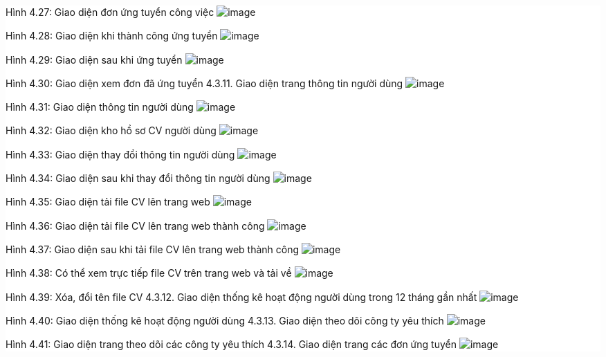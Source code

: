 Hình 4.27: Giao diện đơn ứng tuyển công việc
 <img width="975" height="596" alt="image" src="https://github.com/user-attachments/assets/60435b6a-31b0-4897-a62e-55543515f408" />

Hình 4.28: Giao diện khi thành công ứng tuyển
 <img width="975" height="359" alt="image" src="https://github.com/user-attachments/assets/53462594-f6fa-490f-a517-0676ed4184ba" />

Hình 4.29: Giao diện sau khi ứng tuyển
 <img width="975" height="404" alt="image" src="https://github.com/user-attachments/assets/9795883e-b97b-4b1e-8333-640fa6efefb7" />

Hình 4.30: Giao diện xem đơn đã ứng tuyển
4.3.11.	Giao diện trang thông tin người dùng
 <img width="975" height="445" alt="image" src="https://github.com/user-attachments/assets/08f97604-764c-4871-b46f-13feb39063cb" />

Hình 4.31: Giao diện thông tin người dùng
 <img width="975" height="457" alt="image" src="https://github.com/user-attachments/assets/83edce79-88f9-41ca-95c9-f87a02f15515" />

Hình 4.32: Giao diện kho hồ sơ CV người dùng
 <img width="975" height="428" alt="image" src="https://github.com/user-attachments/assets/d817d592-8948-4d42-9933-a25bff0704bb" />

Hình 4.33: Giao diện thay đổi thông tin người dùng
 <img width="975" height="437" alt="image" src="https://github.com/user-attachments/assets/8c94b602-4716-449f-9904-cd656edf5975" />

Hình 4.34: Giao diện sau khi thay đổi thông tin người dùng
 <img width="975" height="480" alt="image" src="https://github.com/user-attachments/assets/818c0b8b-6b93-491e-96c6-24a3e0fc7f1f" />

Hình 4.35: Giao diện tải file CV lên trang web
 <img width="975" height="437" alt="image" src="https://github.com/user-attachments/assets/fbaeb4a9-7017-45ce-8283-a5a547f7e931" />

Hình 4.36: Giao diện tải file CV lên trang web thành công
 <img width="975" height="458" alt="image" src="https://github.com/user-attachments/assets/b90d2d78-45f7-40e5-8353-f3572f3d7428" />

Hình 4.37: Giao diện sau khi tải file CV lên trang web thành công
 <img width="975" height="524" alt="image" src="https://github.com/user-attachments/assets/96c51d00-b6e9-4808-964f-4207cafc1ce8" />

Hình 4.38: Có thể xem trực tiếp file CV trên trang web và tải về
 <img width="975" height="333" alt="image" src="https://github.com/user-attachments/assets/81e064dc-fae5-4623-b14b-46fafe83a753" />

Hình 4.39: Xóa, đổi tên file CV
4.3.12.	Giao diện thống kê hoạt động người dùng trong 12 tháng gần nhất
 <img width="975" height="453" alt="image" src="https://github.com/user-attachments/assets/97fe1c28-aa34-4e8f-87c5-fb7feafba52f" />

Hình 4.40: Giao diện thống kê hoạt động người dùng
4.3.13.	Giao diện theo dõi công ty yêu thích
 <img width="975" height="448" alt="image" src="https://github.com/user-attachments/assets/de73d1ff-d950-4764-b620-6e6c2945c0bf" />

Hình 4.41: Giao diện trang theo dõi các công ty yêu thích
4.3.14.	Giao diện trang các đơn ứng tuyển
 <img width="975" height="452" alt="image" src="https://github.com/user-attachments/assets/7884c18e-5fed-429a-9f75-a123b0a160eb" />
